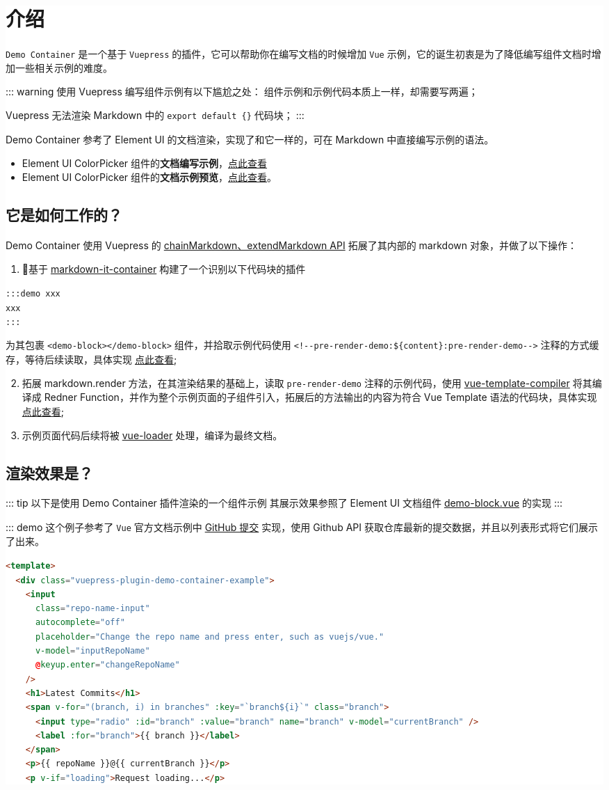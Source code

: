 # 介绍

`Demo Container` 是一个基于 `Vuepress` 的插件，它可以帮助你在编写文档的时候增加 `Vue` 示例，它的诞生初衷是为了降低编写组件文档时增加一些相关示例的难度。

::: warning 使用 Vuepress 编写组件示例有以下尴尬之处：
组件示例和示例代码本质上一样，却需要写两遍；

Vuepress 无法渲染 Markdown 中的 `export default {}` 代码块；
:::

Demo Container 参考了 Element UI 的文档渲染，实现了和它一样的，可在 Markdown 中直接编写示例的语法。
* Element UI ColorPicker 组件的**文档编写示例**，[点此查看](https://github.com/ElemeFE/element/blob/dev/examples/docs/zh-CN/color-picker.md)
* Element UI ColorPicker 组件的**文档示例预览**，[点此查看](https://element.eleme.cn/2.0/#/zh-CN/component/color-picker)。


## 它是如何工作的？

Demo Container 使用 Vuepress 的 [chainMarkdown、extendMarkdown API](https://vuepress.vuejs.org/zh/plugin/option-api.html#extendmarkdown) 拓展了其内部的 markdown 对象，并做了以下操作：

1. 基于 [markdown-it-container](https://github.com/markdown-it/markdown-it-container) 构建了一个识别以下代码块的插件
```
:::demo xxx
xxx
:::
```
为其包裹 `<demo-block></demo-block>` 组件，并拾取示例代码使用 `<!--pre-render-demo:${content}:pre-render-demo-->` 注释的方式缓存，等待后续读取，具体实现 [点此查看](https://github.com/calebman/vuepress-plugin-demo-container/blob/master/src/common/container.js);

2. 拓展 markdown.render 方法，在其渲染结果的基础上，读取 `pre-render-demo` 注释的示例代码，使用 [vue-template-compiler](https://github.com/vuejs/vue/tree/dev/packages/vue-template-compiler) 将其编译成 Redner Function，并作为整个示例页面的子组件引入，拓展后的方法输出的内容为符合 Vue Template 语法的代码块，具体实现 [点此查看](https://github.com/calebman/vuepress-plugin-demo-container/blob/master/src/common/render.js);

3. 示例页面代码后续将被 [vue-loader](https://vue-loader.vuejs.org/zh/guide/) 处理，编译为最终文档。

## 渲染效果是？

::: tip 以下是使用 Demo Container 插件渲染的一个组件示例
其展示效果参照了 Element UI 文档组件 [demo-block.vue](https://github.com/ElemeFE/element/blob/dev/examples/components/demo-block.vue) 的实现
:::

::: demo 这个例子参考了 `Vue` 官方文档示例中 [GitHub 提交](https://cn.vuejs.org/v2/examples/commits.html) 实现，使用 Github API 获取仓库最新的提交数据，并且以列表形式将它们展示了出来。
```html
<template>
  <div class="vuepress-plugin-demo-container-example">
    <input
      class="repo-name-input"
      autocomplete="off"
      placeholder="Change the repo name and press enter, such as vuejs/vue."
      v-model="inputRepoName"
      @keyup.enter="changeRepoName"
    />
    <h1>Latest Commits</h1>
    <span v-for="(branch, i) in branches" :key="`branch${i}`" class="branch">
      <input type="radio" :id="branch" :value="branch" name="branch" v-model="currentBranch" />
      <label :for="branch">{{ branch }}</label>
    </span>
    <p>{{ repoName }}@{{ currentBranch }}</p>
    <p v-if="loading">Request loading...</p>
```